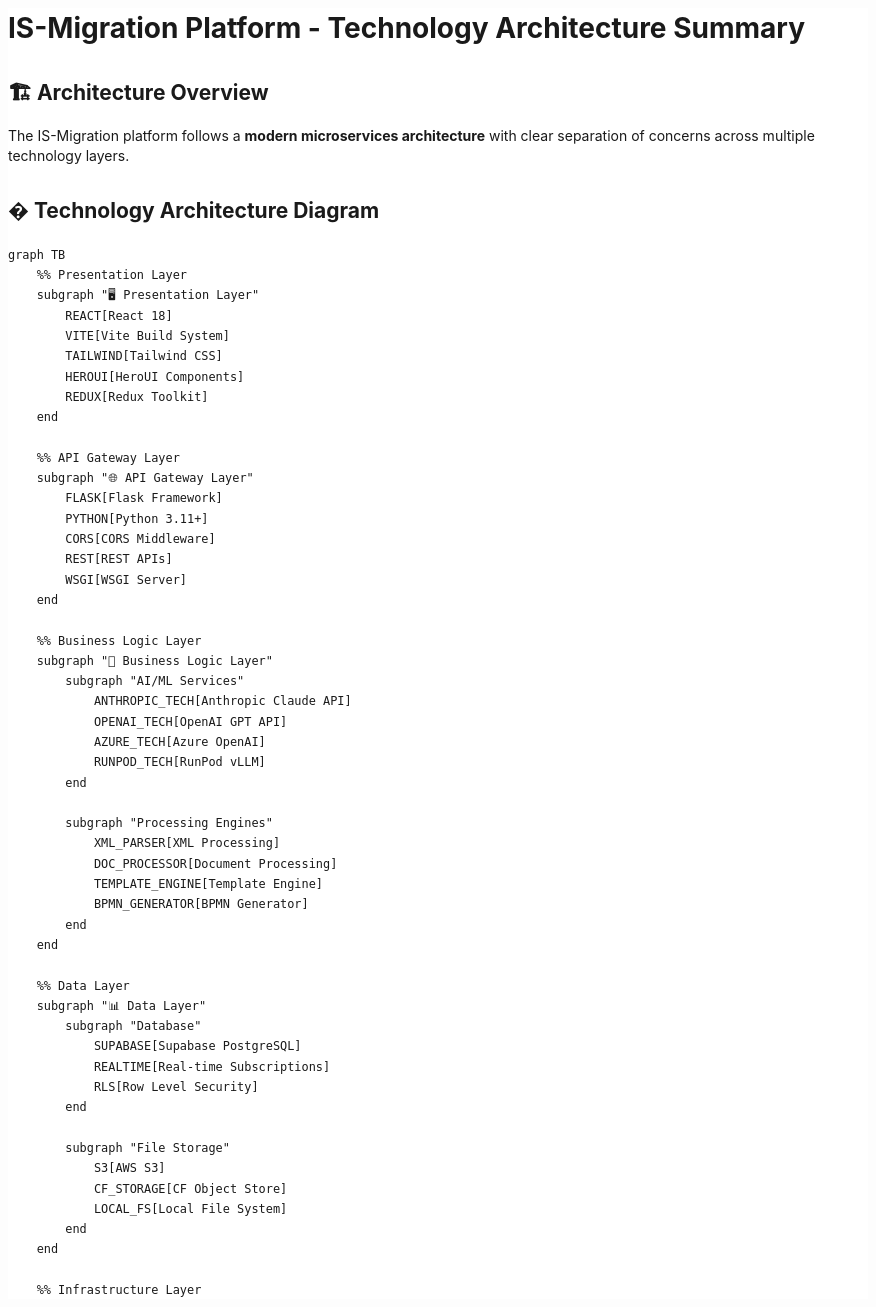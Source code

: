 # IS-Migration Platform - Technology Architecture Summary

## 🏗️ Architecture Overview

The IS-Migration platform follows a **modern microservices architecture** with clear separation of concerns across multiple technology layers.

## � Technology Architecture Diagram

```mermaid
graph TB
    %% Presentation Layer
    subgraph "🖥️ Presentation Layer"
        REACT[React 18]
        VITE[Vite Build System]
        TAILWIND[Tailwind CSS]
        HEROUI[HeroUI Components]
        REDUX[Redux Toolkit]
    end

    %% API Gateway Layer
    subgraph "🌐 API Gateway Layer"
        FLASK[Flask Framework]
        PYTHON[Python 3.11+]
        CORS[CORS Middleware]
        REST[REST APIs]
        WSGI[WSGI Server]
    end

    %% Business Logic Layer
    subgraph "🧠 Business Logic Layer"
        subgraph "AI/ML Services"
            ANTHROPIC_TECH[Anthropic Claude API]
            OPENAI_TECH[OpenAI GPT API]
            AZURE_TECH[Azure OpenAI]
            RUNPOD_TECH[RunPod vLLM]
        end

        subgraph "Processing Engines"
            XML_PARSER[XML Processing]
            DOC_PROCESSOR[Document Processing]
            TEMPLATE_ENGINE[Template Engine]
            BPMN_GENERATOR[BPMN Generator]
        end
    end

    %% Data Layer
    subgraph "📊 Data Layer"
        subgraph "Database"
            SUPABASE[Supabase PostgreSQL]
            REALTIME[Real-time Subscriptions]
            RLS[Row Level Security]
        end

        subgraph "File Storage"
            S3[AWS S3]
            CF_STORAGE[CF Object Store]
            LOCAL_FS[Local File System]
        end
    end

    %% Infrastructure Layer
```